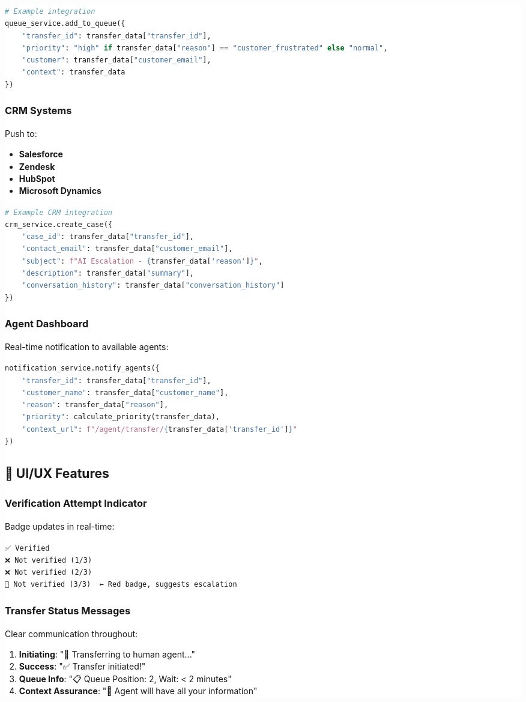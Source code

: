 ```python
# Example integration
queue_service.add_to_queue({
    "transfer_id": transfer_data["transfer_id"],
    "priority": "high" if transfer_data["reason"] == "customer_frustrated" else "normal",
    "customer": transfer_data["customer_email"],
    "context": transfer_data
})
```

### CRM Systems
Push to:
- **Salesforce**
- **Zendesk**
- **HubSpot**
- **Microsoft Dynamics**

```python
# Example CRM integration
crm_service.create_case({
    "case_id": transfer_data["transfer_id"],
    "contact_email": transfer_data["customer_email"],
    "subject": f"AI Escalation - {transfer_data['reason']}",
    "description": transfer_data["summary"],
    "conversation_history": transfer_data["conversation_history"]
})
```

### Agent Dashboard
Real-time notification to available agents:
```python
notification_service.notify_agents({
    "transfer_id": transfer_data["transfer_id"],
    "customer_name": transfer_data["customer_name"],
    "reason": transfer_data["reason"],
    "priority": calculate_priority(transfer_data),
    "context_url": f"/agent/transfer/{transfer_data['transfer_id']}"
})
```

## 📱 UI/UX Features

### Verification Attempt Indicator
Badge updates in real-time:
```
✅ Verified
❌ Not verified (1/3)
❌ Not verified (2/3)
🚨 Not verified (3/3)  ← Red badge, suggests escalation
```

### Transfer Status Messages
Clear communication throughout:
1. **Initiating**: "🔄 Transferring to human agent..."
2. **Success**: "✅ Transfer initiated!"
3. **Queue Info**: "📋 Queue Position: 2, Wait: < 2 minutes"
4. **Context Assurance**: "💬 Agent will have all your information"

